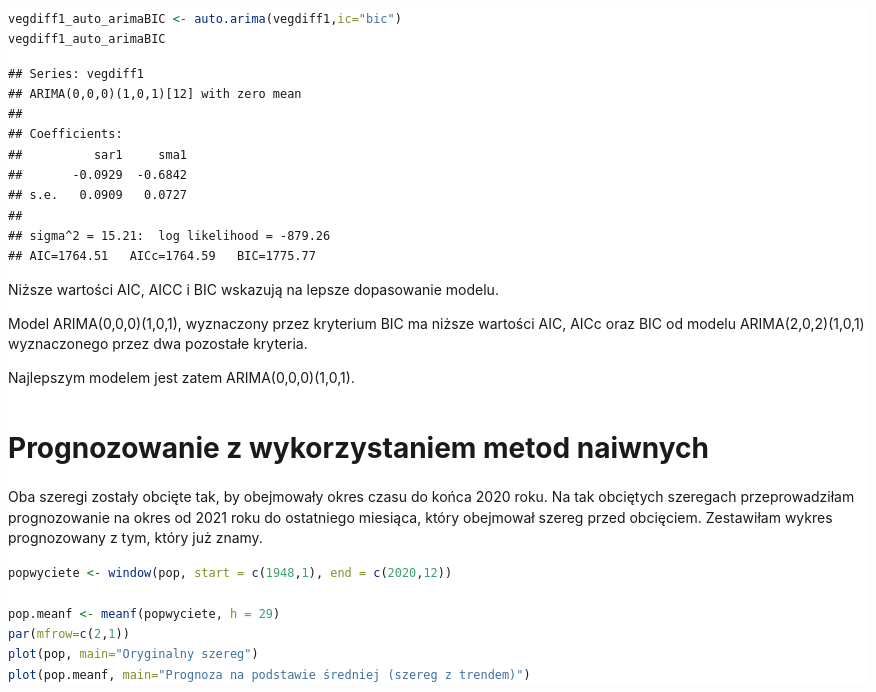 ``` r
vegdiff1_auto_arimaBIC <- auto.arima(vegdiff1,ic="bic")
vegdiff1_auto_arimaBIC
```

    ## Series: vegdiff1 
    ## ARIMA(0,0,0)(1,0,1)[12] with zero mean 
    ## 
    ## Coefficients:
    ##          sar1     sma1
    ##       -0.0929  -0.6842
    ## s.e.   0.0909   0.0727
    ## 
    ## sigma^2 = 15.21:  log likelihood = -879.26
    ## AIC=1764.51   AICc=1764.59   BIC=1775.77

Niższe wartości AIC, AICC i BIC wskazują na lepsze dopasowanie modelu.

Model ARIMA(0,0,0)(1,0,1), wyznaczony przez kryterium BIC ma niższe
wartości AIC, AICc oraz BIC od modelu ARIMA(2,0,2)(1,0,1) wyznaczonego
przez dwa pozostałe kryteria.

Najlepszym modelem jest zatem ARIMA(0,0,0)(1,0,1).

# Prognozowanie z wykorzystaniem metod naiwnych

Oba szeregi zostały obcięte tak, by obejmowały okres czasu do końca 2020
roku. Na tak obciętych szeregach przeprowadziłam prognozowanie na okres
od 2021 roku do ostatniego miesiąca, który obejmował szereg przed
obcięciem. Zestawiłam wykres prognozowany z tym, który już znamy.

``` r
popwyciete <- window(pop, start = c(1948,1), end = c(2020,12))

pop.meanf <- meanf(popwyciete, h = 29)
par(mfrow=c(2,1))
plot(pop, main="Oryginalny szereg")
plot(pop.meanf, main="Prognoza na podstawie średniej (szereg z trendem)")
```
